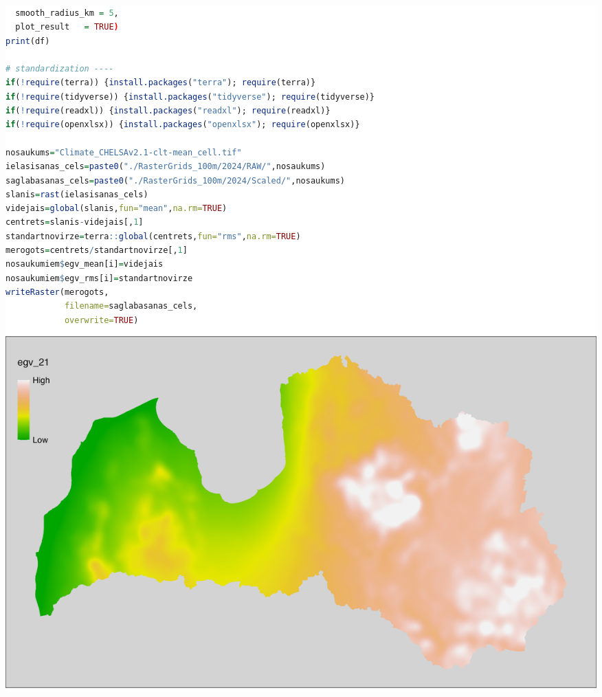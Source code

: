 ``` r
  smooth_radius_km = 5,
  plot_result   = TRUE)
print(df)

# standardization ----
if(!require(terra)) {install.packages("terra"); require(terra)}
if(!require(tidyverse)) {install.packages("tidyverse"); require(tidyverse)}
if(!require(readxl)) {install.packages("readxl"); require(readxl)}
if(!require(openxlsx)) {install.packages("openxlsx"); require(openxlsx)}

nosaukums="Climate_CHELSAv2.1-clt-mean_cell.tif"
ielasisanas_cels=paste0("./RasterGrids_100m/2024/RAW/",nosaukums)
saglabasanas_cels=paste0("./RasterGrids_100m/2024/Scaled/",nosaukums)
slanis=rast(ielasisanas_cels)
videjais=global(slanis,fun="mean",na.rm=TRUE)
centrets=slanis-videjais[,1]
standartnovirze=terra::global(centrets,fun="rms",na.rm=TRUE)
merogots=centrets/standartnovirze[,1]
nosaukumiem$egv_mean[i]=videjais
nosaukumiem$egv_rms[i]=standartnovirze
writeRaster(merogots,
            filename=saglabasanas_cels,
            overwrite=TRUE)
```

<img src="./Figures/maps4book/egv_21.png" width="100%" />
